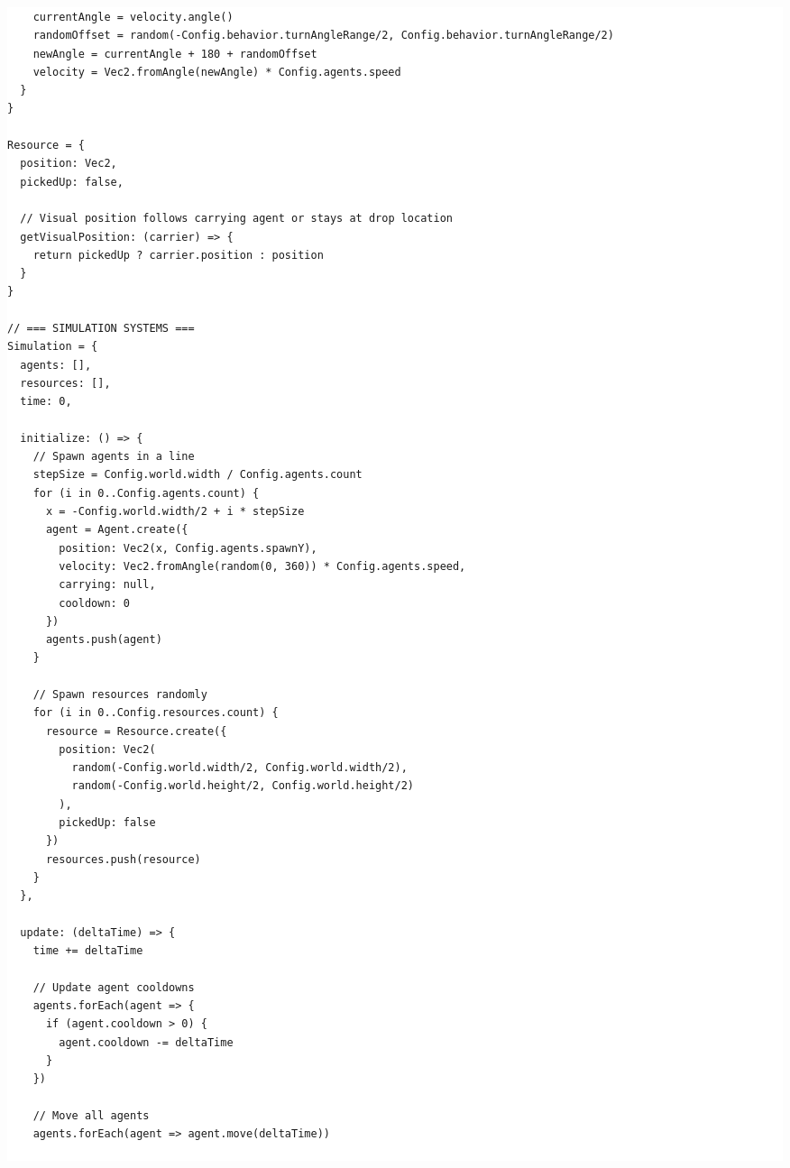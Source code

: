 ```sudolang
    currentAngle = velocity.angle()
    randomOffset = random(-Config.behavior.turnAngleRange/2, Config.behavior.turnAngleRange/2)
    newAngle = currentAngle + 180 + randomOffset
    velocity = Vec2.fromAngle(newAngle) * Config.agents.speed
  }
}

Resource = {
  position: Vec2,
  pickedUp: false,
  
  // Visual position follows carrying agent or stays at drop location
  getVisualPosition: (carrier) => {
    return pickedUp ? carrier.position : position
  }
}

// === SIMULATION SYSTEMS ===
Simulation = {
  agents: [],
  resources: [],
  time: 0,
  
  initialize: () => {
    // Spawn agents in a line
    stepSize = Config.world.width / Config.agents.count
    for (i in 0..Config.agents.count) {
      x = -Config.world.width/2 + i * stepSize
      agent = Agent.create({
        position: Vec2(x, Config.agents.spawnY),
        velocity: Vec2.fromAngle(random(0, 360)) * Config.agents.speed,
        carrying: null,
        cooldown: 0
      })
      agents.push(agent)
    }
    
    // Spawn resources randomly
    for (i in 0..Config.resources.count) {
      resource = Resource.create({
        position: Vec2(
          random(-Config.world.width/2, Config.world.width/2),
          random(-Config.world.height/2, Config.world.height/2)
        ),
        pickedUp: false
      })
      resources.push(resource)
    }
  },
  
  update: (deltaTime) => {
    time += deltaTime
    
    // Update agent cooldowns
    agents.forEach(agent => {
      if (agent.cooldown > 0) {
        agent.cooldown -= deltaTime
      }
    })
    
    // Move all agents
    agents.forEach(agent => agent.move(deltaTime))
    
```